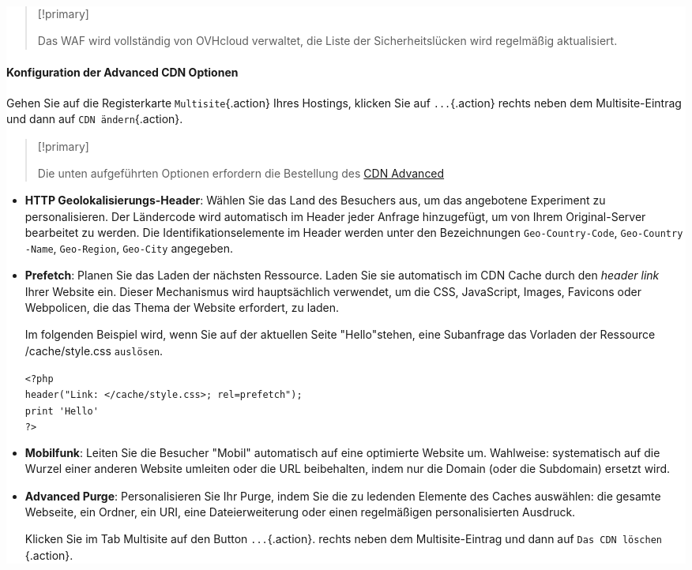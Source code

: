 > [!primary]
>  
> Das WAF wird vollständig von OVHcloud verwaltet, die Liste der Sicherheitslücken wird regelmäßig aktualisiert.

#### Konfiguration der Advanced CDN Optionen

Gehen Sie auf die Registerkarte `Multisite`{.action} Ihres Hostings, klicken Sie auf `...`{.action} rechts neben dem Multisite-Eintrag und dann auf `CDN ändern`{.action}. 

> [!primary]
>
>  Die unten aufgeführten Optionen erfordern die Bestellung des [CDN Advanced](https://www.ovhcloud.com/de/web-hosting/options/cdn/)

- **HTTP Geolokalisierungs-Header**: Wählen Sie das Land des Besuchers aus, um das angebotene Experiment zu personalisieren. Der Ländercode wird automatisch im Header jeder Anfrage hinzugefügt, um von Ihrem Original-Server bearbeitet zu werden. Die Identifikationselemente im Header werden unter den Bezeichnungen `Geo-Country-Code`, `Geo-Country-Name`, `Geo-Region`, `Geo-City` angegeben.

- **Prefetch**: Planen Sie das Laden der nächsten Ressource. Laden Sie sie automatisch im CDN Cache durch den *header link* Ihrer Website ein. Dieser Mechanismus wird hauptsächlich verwendet, um die CSS, JavaScript, Images, Favicons oder Webpolicen, die das Thema der Website erfordert, zu laden. 

	Im folgenden Beispiel wird, wenn Sie auf der aktuellen Seite "Hello"stehen, eine Subanfrage das Vorladen der Ressource /cache/style.css `auslösen`.  

	```	
	<?php
	header("Link: </cache/style.css>; rel=prefetch");
	print 'Hello'
	?> 
	```

- **Mobilfunk**:  Leiten Sie die Besucher "Mobil" automatisch auf eine optimierte Website um. Wahlweise: systematisch auf die Wurzel einer anderen Website umleiten oder die URL beibehalten, indem nur die Domain (oder die Subdomain) ersetzt wird.

- **Advanced Purge**: Personalisieren Sie Ihr Purge, indem Sie die zu ledenden Elemente des Caches auswählen: die gesamte Webseite, ein Ordner, ein URI, eine Dateierweiterung oder einen regelmäßigen personalisierten Ausdruck. 

	Klicken Sie im Tab Multisite auf den Button `...`{.action}. rechts neben dem Multisite-Eintrag und dann auf `Das CDN löschen`{.action}. 
